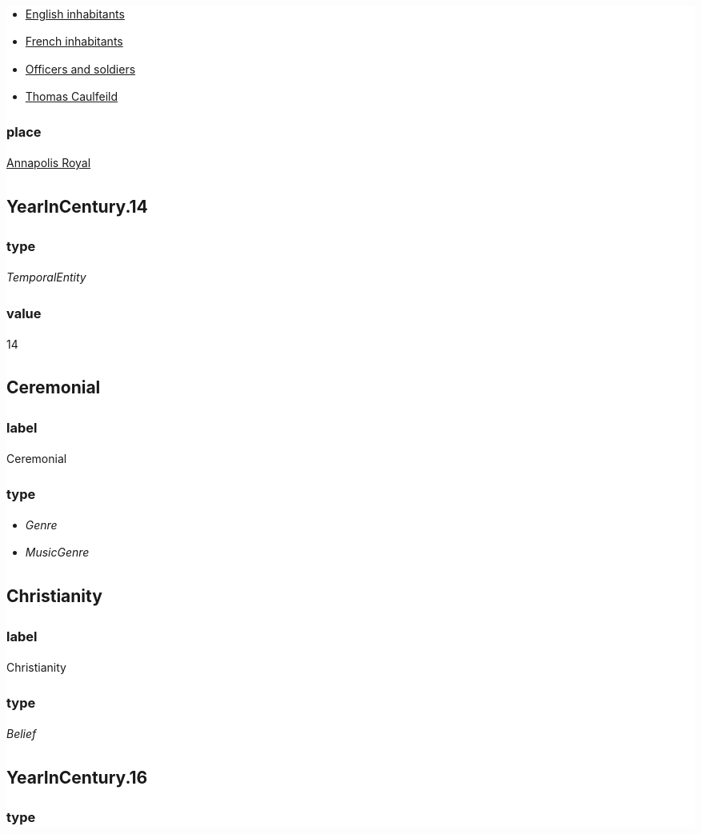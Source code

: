  - [English inhabitants](#English-inhabitants)

 - [French inhabitants](#French-inhabitants)

 - [Officers and soldiers](#Officers-and-soldiers)

 - [Thomas Caulfeild](#Thomas-Caulfeild)

### place


[Annapolis Royal](#Annapolis-Royal)

## YearInCentury.14

### type


*TemporalEntity*

### value


14

## Ceremonial

### label


Ceremonial

### type

 - *Genre*

 - *MusicGenre*

## Christianity

### label


Christianity

### type


*Belief*

## YearInCentury.16

### type

